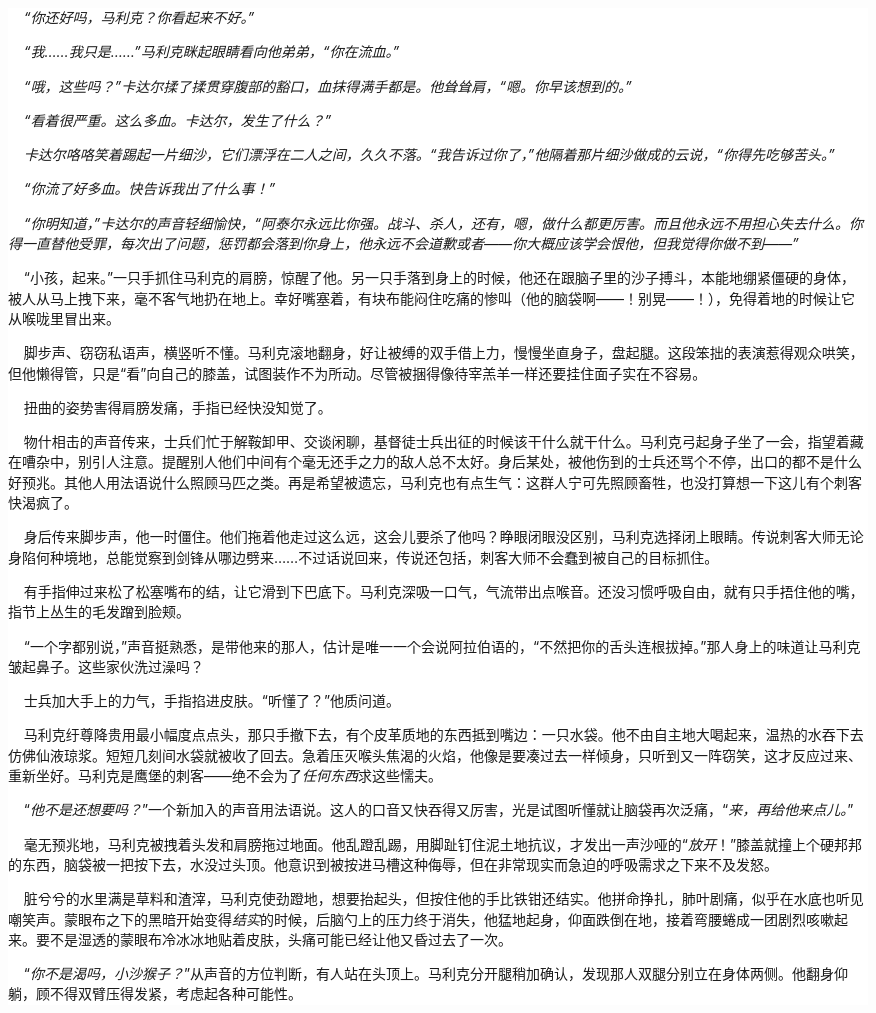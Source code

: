 <p>
  <em>    </em>
  <em>“你还好吗，马利克？你看起来不好。”</em>
</p>

<p>    <em>“我……我只是……”马利克眯起眼睛看向他弟弟，“你在流血。”</em></p>

<p>
  <em>    </em>
  <em>“哦，这些吗？”卡达尔揉了揉贯穿腹部的豁口，血抹得满手都是。他耸耸肩，“嗯。你早该想到的。”</em>
</p>

<p>    <em>“看着很严重。这么多血。卡达尔，发生了什么？”</em></p>

<p>    <em>卡达尔咯咯笑着踢起一片细沙，它们漂浮在二人之间，久久不落。“我告诉过你了，”他隔着那片细沙做成的云说，“你得先吃够苦头。”</em></p>

<p>
  <em>    </em>
  <em>“你流了好多血。快告诉我出了什么事！”</em>
</p>

<p>
  <em>    </em>
  <em>“你明知道，”卡达尔的声音轻细愉快，“阿泰尔永远比你强。战斗、杀人，还有，嗯，做什么都更厉害。而且他永远不用担心失去什么。你得一直替他受罪，每次出了问题，惩罚都会落到你身上，他永远不会道歉或者——你大概应该学会恨他，但我觉得你做不到——”</em>
</p>

<p>    “小孩，起来。”一只手抓住马利克的肩膀，惊醒了他。另一只手落到身上的时候，他还在跟脑子里的沙子搏斗，本能地绷紧僵硬的身体，被人从马上拽下来，毫不客气地扔在地上。幸好嘴塞着，有块布能闷住吃痛的惨叫（他的脑袋啊——！别晃——！），免得着地的时候让它从喉咙里冒出来。</p>

<p>    脚步声、窃窃私语声，横竖听不懂。马利克滚地翻身，好让被缚的双手借上力，慢慢坐直身子，盘起腿。这段笨拙的表演惹得观众哄笑，但他懒得管，只是“看”向自己的膝盖，试图装作不为所动。尽管被捆得像待宰羔羊一样还要挂住面子实在不容易。</p>

<p>    扭曲的姿势害得肩膀发痛，手指已经快没知觉了。</p>

<p>    物什相击的声音传来，士兵们忙于解鞍卸甲、交谈闲聊，基督徒士兵出征的时候该干什么就干什么。马利克弓起身子坐了一会，指望着藏在嘈杂中，别引人注意。提醒别人他们中间有个毫无还手之力的敌人总不太好。身后某处，被他伤到的士兵还骂个不停，出口的都不是什么好预兆。其他人用法语说什么照顾马匹之类。再是希望被遗忘，马利克也有点生气：这群人宁可先照顾畜牲，也没打算想一下这儿有个刺客快渴疯了。</p>

<p>    身后传来脚步声，他一时僵住。他们拖着他走过这么远，这会儿要杀了他吗？睁眼闭眼没区别，马利克选择闭上眼睛。传说刺客大师无论身陷何种境地，总能觉察到剑锋从哪边劈来……不过话说回来，传说还包括，刺客大师不会蠢到被自己的目标抓住。</p>

<p>    有手指伸过来松了松塞嘴布的结，让它滑到下巴底下。马利克深吸一口气，气流带出点喉音。还没习惯呼吸自由，就有只手捂住他的嘴，指节上丛生的毛发蹭到脸颊。</p>

<p>    “一个字都别说，”声音挺熟悉，是带他来的那人，估计是唯一一个会说阿拉伯语的，“不然把你的舌头连根拔掉。”那人身上的味道让马利克皱起鼻子。这些家伙洗过澡吗？</p>

<p>    士兵加大手上的力气，手指掐进皮肤。“听懂了？”他质问道。</p>

<p>    马利克纡尊降贵用最小幅度点点头，那只手撤下去，有个皮革质地的东西抵到嘴边：一只水袋。他不由自主地大喝起来，温热的水吞下去仿佛仙液琼浆。短短几刻间水袋就被收了回去。急着压灭喉头焦渴的火焰，他像是要凑过去一样倾身，只听到又一阵窃笑，这才反应过来、重新坐好。马利克是鹰堡的刺客——绝不会为了<em>任何东西</em>求这些懦夫。</p>

<p>    “<em>他不是还想要吗？</em>”一个新加入的声音用法语说。这人的口音又快吞得又厉害，光是试图听懂就让脑袋再次泛痛，“<em>来，再给他来点儿。</em>”</p>

<p>    毫无预兆地，马利克被拽着头发和肩膀拖过地面。他乱蹬乱踢，用脚趾钉住泥土地抗议，才发出一声沙哑的“<em>放开</em>！”膝盖就撞上个硬邦邦的东西，脑袋被一把按下去，水没过头顶。他意识到被按进马槽这种侮辱，但在非常现实而急迫的呼吸需求之下来不及发怒。</p>

<p>    脏兮兮的水里满是草料和渣滓，马利克使劲蹬地，想要抬起头，但按住他的手比铁钳还结实。他拼命挣扎，肺叶剧痛，似乎在水底也听见嘲笑声。蒙眼布之下的黑暗开始变得<em>结实</em>的时候，后脑勺上的压力终于消失，他猛地起身，仰面跌倒在地，接着弯腰蜷成一团剧烈咳嗽起来。要不是湿透的蒙眼布冷冰冰地贴着皮肤，头痛可能已经让他又昏过去了一次。</p>

<p>    “<em>你不是渴吗，小沙猴子？</em>”从声音的方位判断，有人站在头顶上。马利克分开腿稍加确认，发现那人双腿分别立在身体两侧。他翻身仰躺，顾不得双臂压得发紧，考虑起各种可能性。</p>
